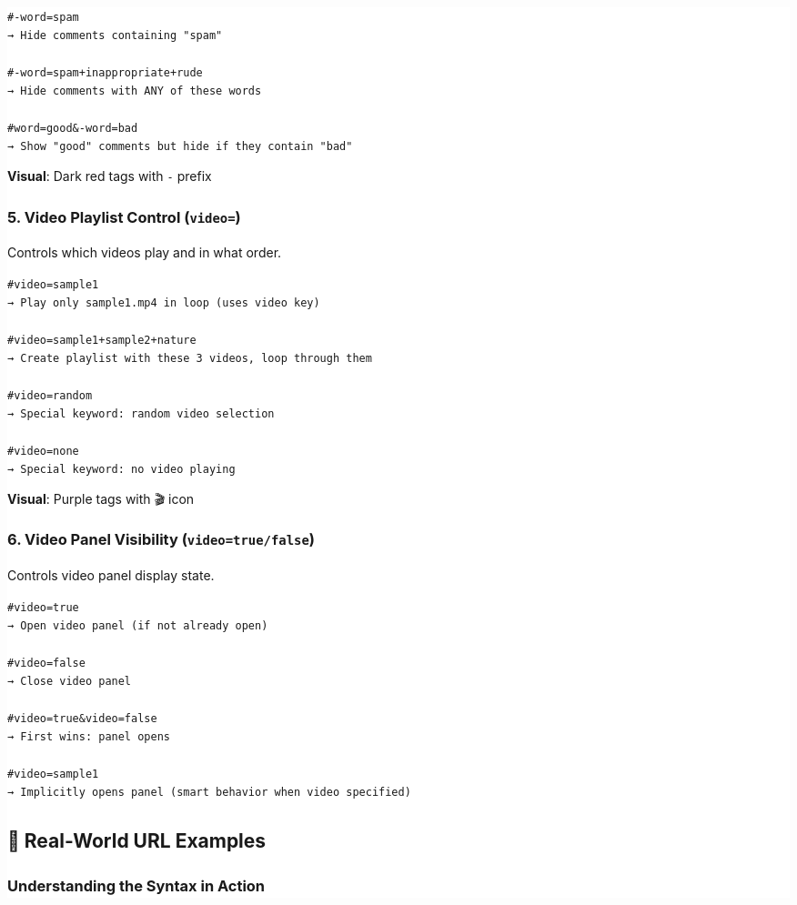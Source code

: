 ```
#-word=spam
→ Hide comments containing "spam"

#-word=spam+inappropriate+rude
→ Hide comments with ANY of these words

#word=good&-word=bad
→ Show "good" comments but hide if they contain "bad"
```

**Visual**: Dark red tags with `-` prefix

### 5. **Video Playlist Control** (`video=`)
Controls which videos play and in what order.

```
#video=sample1
→ Play only sample1.mp4 in loop (uses video key)

#video=sample1+sample2+nature
→ Create playlist with these 3 videos, loop through them

#video=random
→ Special keyword: random video selection

#video=none
→ Special keyword: no video playing
```

**Visual**: Purple tags with 🎬 icon

### 6. **Video Panel Visibility** (`video=true/false`)
Controls video panel display state.

```
#video=true
→ Open video panel (if not already open)

#video=false
→ Close video panel

#video=true&video=false
→ First wins: panel opens

#video=sample1
→ Implicitly opens panel (smart behavior when video specified)
```

## 🔄 Real-World URL Examples

### Understanding the Syntax in Action

